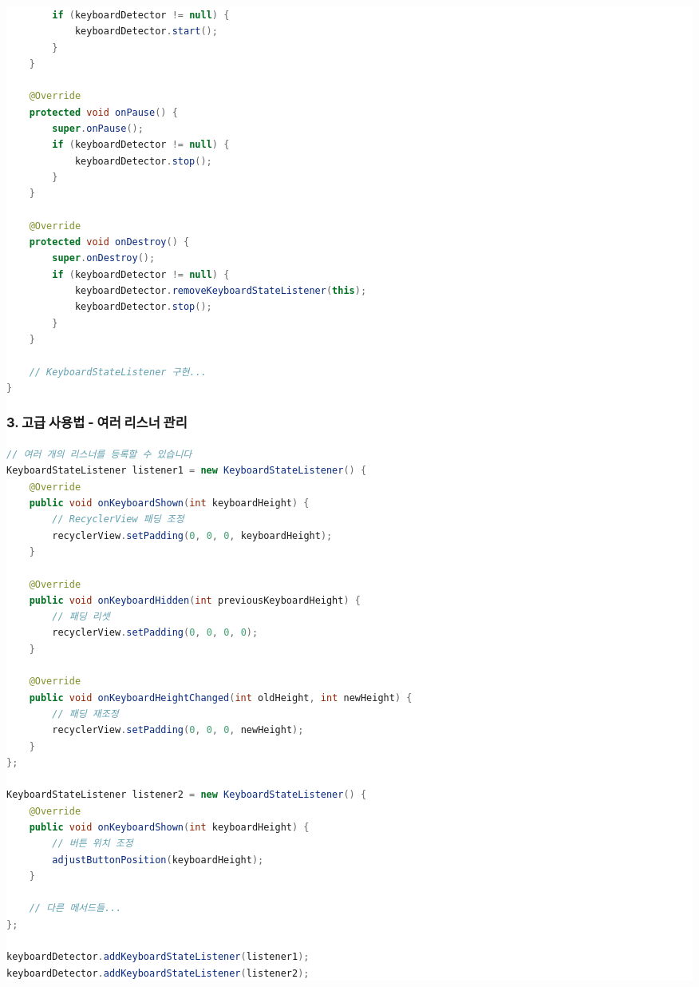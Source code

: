 ```java
        if (keyboardDetector != null) {
            keyboardDetector.start();
        }
    }
    
    @Override
    protected void onPause() {
        super.onPause();
        if (keyboardDetector != null) {
            keyboardDetector.stop();
        }
    }
    
    @Override
    protected void onDestroy() {
        super.onDestroy();
        if (keyboardDetector != null) {
            keyboardDetector.removeKeyboardStateListener(this);
            keyboardDetector.stop();
        }
    }
    
    // KeyboardStateListener 구현...
}
```

### 3. 고급 사용법 - 여러 리스너 관리

```java
// 여러 개의 리스너를 등록할 수 있습니다
KeyboardStateListener listener1 = new KeyboardStateListener() {
    @Override
    public void onKeyboardShown(int keyboardHeight) {
        // RecyclerView 패딩 조정
        recyclerView.setPadding(0, 0, 0, keyboardHeight);
    }
    
    @Override
    public void onKeyboardHidden(int previousKeyboardHeight) {
        // 패딩 리셋
        recyclerView.setPadding(0, 0, 0, 0);
    }
    
    @Override
    public void onKeyboardHeightChanged(int oldHeight, int newHeight) {
        // 패딩 재조정
        recyclerView.setPadding(0, 0, 0, newHeight);
    }
};

KeyboardStateListener listener2 = new KeyboardStateListener() {
    @Override
    public void onKeyboardShown(int keyboardHeight) {
        // 버튼 위치 조정
        adjustButtonPosition(keyboardHeight);
    }
    
    // 다른 메서드들...
};

keyboardDetector.addKeyboardStateListener(listener1);
keyboardDetector.addKeyboardStateListener(listener2);
```
